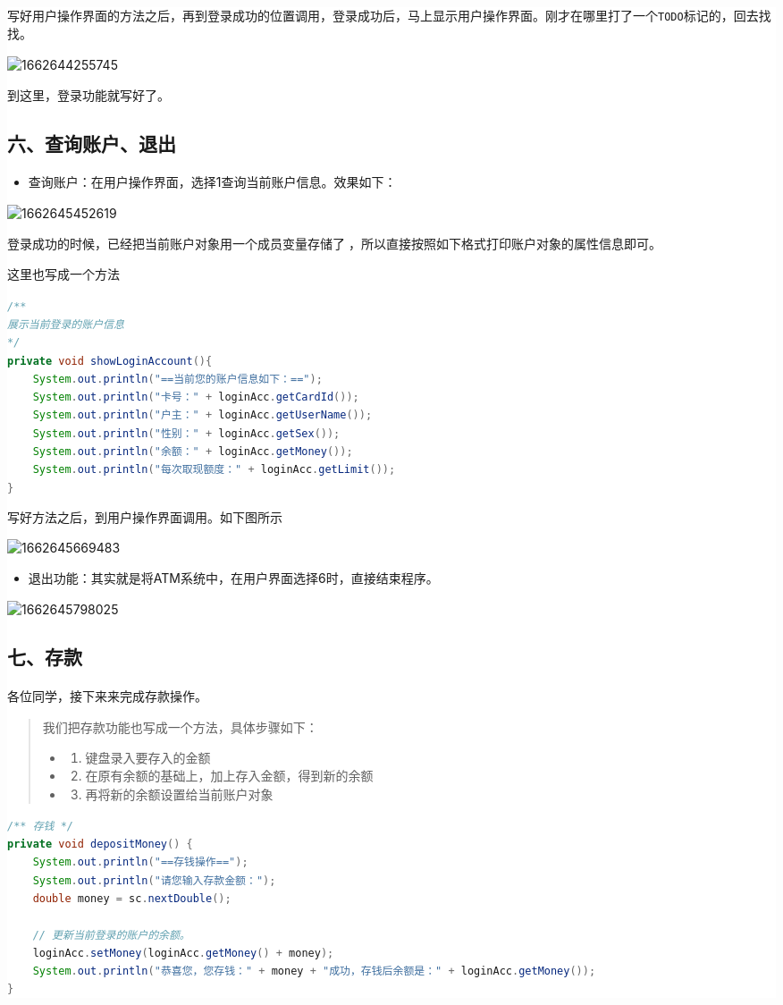 写好用户操作界面的方法之后，再到登录成功的位置调用，登录成功后，马上显示用户操作界面。刚才在哪里打了一个`TODO`标记的，回去找找。

![1662644255745](https://imgsbo.oss-cn-shanghai.aliyuncs.com/undefined20250617171444477.png)

到这里，登录功能就写好了。



## 六、查询账户、退出

- 查询账户：在用户操作界面，选择1查询当前账户信息。效果如下：

![1662645452619](https://imgsbo.oss-cn-shanghai.aliyuncs.com/undefined20250617171444478.png)

登录成功的时候，已经把当前账户对象用一个成员变量存储了 ，所以直接按照如下格式打印账户对象的属性信息即可。

这里也写成一个方法

```java
/**
展示当前登录的账户信息
*/
private void showLoginAccount(){
    System.out.println("==当前您的账户信息如下：==");
    System.out.println("卡号：" + loginAcc.getCardId());
    System.out.println("户主：" + loginAcc.getUserName());
    System.out.println("性别：" + loginAcc.getSex());
    System.out.println("余额：" + loginAcc.getMoney());
    System.out.println("每次取现额度：" + loginAcc.getLimit());
}
```

写好方法之后，到用户操作界面调用。如下图所示

![1662645669483](https://imgsbo.oss-cn-shanghai.aliyuncs.com/undefined20250617171444479.png)



- 退出功能：其实就是将ATM系统中，在用户界面选择6时，直接结束程序。

![1662645798025](https://imgsbo.oss-cn-shanghai.aliyuncs.com/undefined20250617171444480.png)



## 七、存款

各位同学，接下来来完成存款操作。

> 我们把存款功能也写成一个方法，具体步骤如下：
>
> - 1. 键盘录入要存入的金额
> - 2. 在原有余额的基础上，加上存入金额，得到新的余额
> - 3. 再将新的余额设置给当前账户对象

```java
/** 存钱 */
private void depositMoney() {
    System.out.println("==存钱操作==");
    System.out.println("请您输入存款金额：");
    double money = sc.nextDouble();

    // 更新当前登录的账户的余额。
    loginAcc.setMoney(loginAcc.getMoney() + money);
    System.out.println("恭喜您，您存钱：" + money + "成功，存钱后余额是：" + loginAcc.getMoney());
}
```
